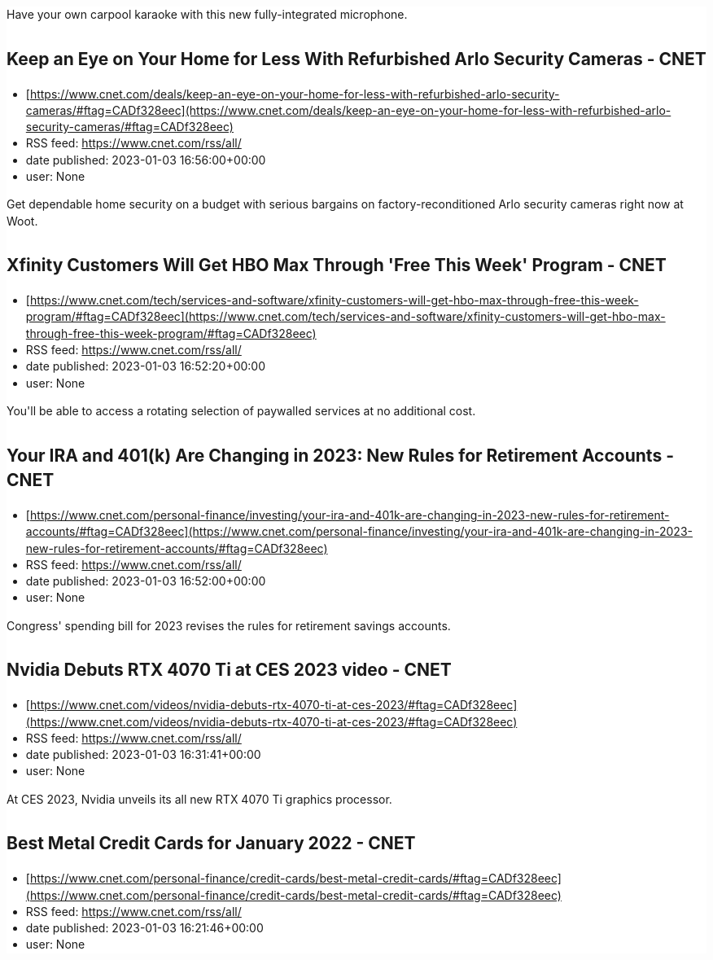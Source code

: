 Have your own carpool karaoke with this new fully-integrated microphone.

## Keep an Eye on Your Home for Less With Refurbished Arlo Security Cameras     - CNET
 - [https://www.cnet.com/deals/keep-an-eye-on-your-home-for-less-with-refurbished-arlo-security-cameras/#ftag=CADf328eec](https://www.cnet.com/deals/keep-an-eye-on-your-home-for-less-with-refurbished-arlo-security-cameras/#ftag=CADf328eec)
 - RSS feed: https://www.cnet.com/rss/all/
 - date published: 2023-01-03 16:56:00+00:00
 - user: None

Get dependable home security on a budget with serious bargains on factory-reconditioned Arlo security cameras right now at Woot.

## Xfinity Customers Will Get HBO Max Through 'Free This Week' Program     - CNET
 - [https://www.cnet.com/tech/services-and-software/xfinity-customers-will-get-hbo-max-through-free-this-week-program/#ftag=CADf328eec](https://www.cnet.com/tech/services-and-software/xfinity-customers-will-get-hbo-max-through-free-this-week-program/#ftag=CADf328eec)
 - RSS feed: https://www.cnet.com/rss/all/
 - date published: 2023-01-03 16:52:20+00:00
 - user: None

You'll be able to access a rotating selection of paywalled services at no additional cost.

## Your IRA and 401(k) Are Changing in 2023: New Rules for Retirement Accounts     - CNET
 - [https://www.cnet.com/personal-finance/investing/your-ira-and-401k-are-changing-in-2023-new-rules-for-retirement-accounts/#ftag=CADf328eec](https://www.cnet.com/personal-finance/investing/your-ira-and-401k-are-changing-in-2023-new-rules-for-retirement-accounts/#ftag=CADf328eec)
 - RSS feed: https://www.cnet.com/rss/all/
 - date published: 2023-01-03 16:52:00+00:00
 - user: None

Congress' spending bill for 2023 revises the rules for retirement savings accounts.

## Nvidia Debuts RTX 4070 Ti at CES 2023 video     - CNET
 - [https://www.cnet.com/videos/nvidia-debuts-rtx-4070-ti-at-ces-2023/#ftag=CADf328eec](https://www.cnet.com/videos/nvidia-debuts-rtx-4070-ti-at-ces-2023/#ftag=CADf328eec)
 - RSS feed: https://www.cnet.com/rss/all/
 - date published: 2023-01-03 16:31:41+00:00
 - user: None

At CES 2023, Nvidia unveils its all new RTX 4070 Ti graphics processor.

## Best Metal Credit Cards for January 2022     - CNET
 - [https://www.cnet.com/personal-finance/credit-cards/best-metal-credit-cards/#ftag=CADf328eec](https://www.cnet.com/personal-finance/credit-cards/best-metal-credit-cards/#ftag=CADf328eec)
 - RSS feed: https://www.cnet.com/rss/all/
 - date published: 2023-01-03 16:21:46+00:00
 - user: None
